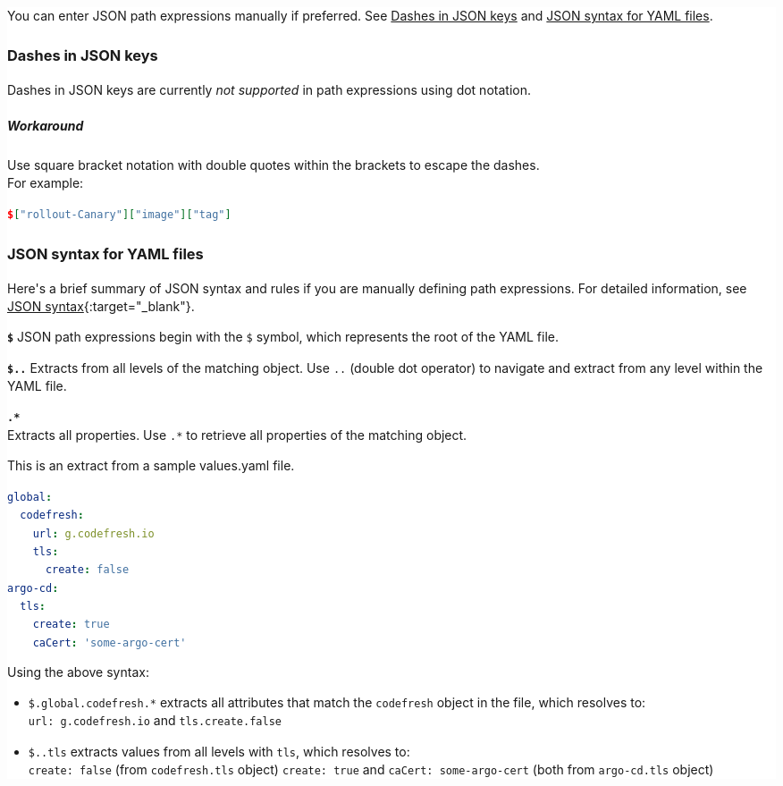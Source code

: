 You can enter JSON path expressions manually if preferred. See [Dashes in JSON keys](#dashes-in-json-keys) and [JSON syntax for YAML files](#json-syntax-for-yaml-files).

### Dashes in JSON keys
Dashes in JSON keys are currently _not supported_ in path expressions using dot notation.  

##### Workaround
Use square bracket notation with double quotes within the brackets to escape the dashes.  
For example:

```json
$["rollout-Canary"]["image"]["tag"]

```


### JSON syntax for YAML files
Here's a brief summary of JSON syntax and rules if you are manually defining path expressions.
For detailed information, see [JSON syntax](https://support.smartbear.com/alertsite/docs/monitors/api/endpoint/jsonpath.html){:target="\_blank"}.


**`$`**
JSON path expressions begin with the `$` symbol, which represents the root of the YAML file.

**`$..`**
Extracts from all levels of the matching object. Use `..` (double dot operator) to navigate and extract from any level within the YAML file.

**`.*`**  
Extracts all properties. Use `.*` to retrieve all properties of the matching object.


This is an extract from a sample values.yaml file.

```yaml
global: 
  codefresh:
    url: g.codefresh.io
    tls:
      create: false
argo-cd: 
  tls:
    create: true
    caCert: 'some-argo-cert'
```

Using the above syntax:  

* `$.global.codefresh.*` extracts all attributes that match the `codefresh` object in the file, which resolves to:  
   `url: g.codefresh.io` and `tls.create.false`

* `$..tls` extracts values from all levels with `tls`, which resolves to:  
  `create: false` (from `codefresh.tls` object)
  `create: true` and `caCert: some-argo-cert` (both from `argo-cd.tls` object)

